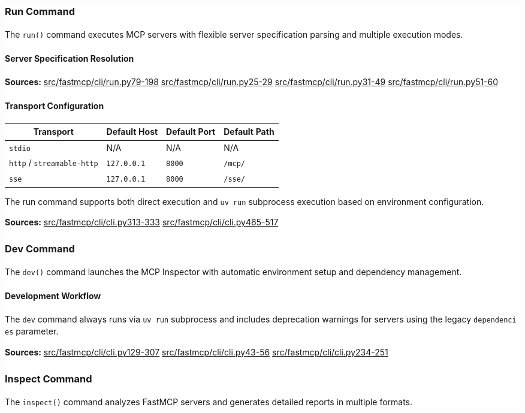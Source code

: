 ### Run Command

The `run()` command executes MCP servers with flexible server specification parsing and multiple execution modes.

#### Server Specification Resolution

```
```

**Sources:** [src/fastmcp/cli/run.py79-198](https://github.com/jlowin/fastmcp/blob/66221ed3/src/fastmcp/cli/run.py#L79-L198) [src/fastmcp/cli/run.py25-29](https://github.com/jlowin/fastmcp/blob/66221ed3/src/fastmcp/cli/run.py#L25-L29) [src/fastmcp/cli/run.py31-49](https://github.com/jlowin/fastmcp/blob/66221ed3/src/fastmcp/cli/run.py#L31-L49) [src/fastmcp/cli/run.py51-60](https://github.com/jlowin/fastmcp/blob/66221ed3/src/fastmcp/cli/run.py#L51-L60)

#### Transport Configuration

| Transport                  | Default Host | Default Port | Default Path |
| -------------------------- | ------------ | ------------ | ------------ |
| `stdio`                    | N/A          | N/A          | N/A          |
| `http` / `streamable-http` | `127.0.0.1`  | `8000`       | `/mcp/`      |
| `sse`                      | `127.0.0.1`  | `8000`       | `/sse/`      |

The run command supports both direct execution and `uv run` subprocess execution based on environment configuration.

**Sources:** [src/fastmcp/cli/cli.py313-333](https://github.com/jlowin/fastmcp/blob/66221ed3/src/fastmcp/cli/cli.py#L313-L333) [src/fastmcp/cli/cli.py465-517](https://github.com/jlowin/fastmcp/blob/66221ed3/src/fastmcp/cli/cli.py#L465-L517)

### Dev Command

The `dev()` command launches the MCP Inspector with automatic environment setup and dependency management.

#### Development Workflow

```
```

The `dev` command always runs via `uv run` subprocess and includes deprecation warnings for servers using the legacy `dependencies` parameter.

**Sources:** [src/fastmcp/cli/cli.py129-307](https://github.com/jlowin/fastmcp/blob/66221ed3/src/fastmcp/cli/cli.py#L129-L307) [src/fastmcp/cli/cli.py43-56](https://github.com/jlowin/fastmcp/blob/66221ed3/src/fastmcp/cli/cli.py#L43-L56) [src/fastmcp/cli/cli.py234-251](https://github.com/jlowin/fastmcp/blob/66221ed3/src/fastmcp/cli/cli.py#L234-L251)

### Inspect Command

The `inspect()` command analyzes FastMCP servers and generates detailed reports in multiple formats.
